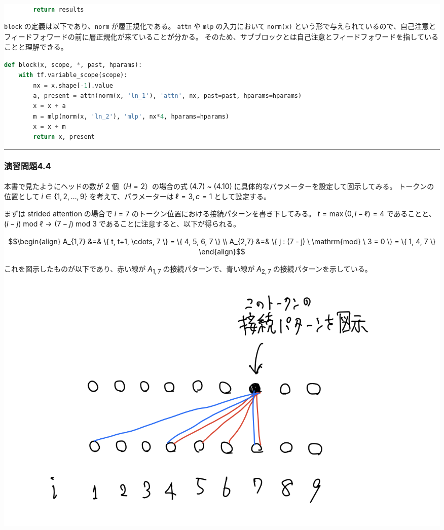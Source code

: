 ```python
        return results
```

`block` の定義は以下であり、`norm` が層正規化である。
`attn` や `mlp` の入力において `norm(x)` という形で与えられているので、自己注意とフィードフォワードの前に層正規化が来ていることが分かる。
そのため、サブブロックとは自己注意とフィードフォワードを指していることと理解できる。

```python
def block(x, scope, *, past, hparams):
    with tf.variable_scope(scope):
        nx = x.shape[-1].value
        a, present = attn(norm(x, 'ln_1'), 'attn', nx, past=past, hparams=hparams)
        x = x + a
        m = mlp(norm(x, 'ln_2'), 'mlp', nx*4, hparams=hparams)
        x = x + m
        return x, present
```

-----

### 演習問題4.4
本書で見たようにヘッドの数が 2 個（$`H = 2`$）の場合の式 (4.7) ~ (4.10) に具体的なパラメーターを設定して図示してみる。
トークンの位置として $`i \in \{1, 2, \dots, 9\}`$ を考えて、パラメーターは $`\ell = 3, c = 1`$ として設定する。

まずは strided attention の場合で $`i = 7`$ のトークン位置における接続パターンを書き下してみる。
$`t = \max (0, i - \ell) = 4`$ であることと、$`(i - j) \ \mathrm{mod} \ \ell \rightarrow (7 - j) \ \mathrm{mod} \ 3`$ であることに注意すると、以下が得られる。

```math
\begin{align}
  A_{1,7} &=& \{ t, t+1, \cdots, 7 \} = \{ 4, 5, 6, 7 \} \\
  A_{2,7} &=& \{ j : (7 - j) \ \mathrm{mod} \ 3 = 0 \} = \{ 1, 4, 7 \} 
\end{align}
```

これを図示したものが以下であり、赤い線が $`A_{1,7}`$ の接続パターンで、青い線が $`A_{2,7}`$ の接続パターンを示している。

![](/figure/exercise-4-4-1.png)
